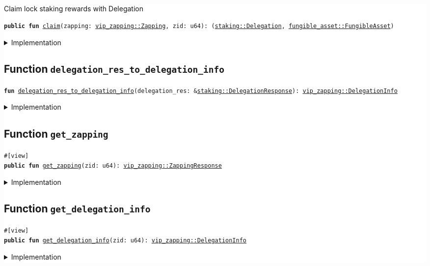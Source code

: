 Claim lock staking rewards with Delegation


<pre><code><b>public</b> <b>fun</b> <a href="zapping.md#0x1_vip_zapping_claim">claim</a>(zapping: <a href="zapping.md#0x1_vip_zapping_Zapping">vip_zapping::Zapping</a>, zid: u64): (<a href="staking.md#0x1_staking_Delegation">staking::Delegation</a>, <a href="fungible_asset.md#0x1_fungible_asset_FungibleAsset">fungible_asset::FungibleAsset</a>)
</code></pre>



<details><summary>Implementation</summary></details>

<a id="0x1_vip_zapping_delegation_res_to_delegation_info"></a>

## Function `delegation_res_to_delegation_info`



<pre><code><b>fun</b> <a href="zapping.md#0x1_vip_zapping_delegation_res_to_delegation_info">delegation_res_to_delegation_info</a>(delegation_res: &<a href="staking.md#0x1_staking_DelegationResponse">staking::DelegationResponse</a>): <a href="zapping.md#0x1_vip_zapping_DelegationInfo">vip_zapping::DelegationInfo</a>
</code></pre>



<details><summary>Implementation</summary></details>

<a id="0x1_vip_zapping_get_zapping"></a>

## Function `get_zapping`



<pre><code>#[view]
<b>public</b> <b>fun</b> <a href="zapping.md#0x1_vip_zapping_get_zapping">get_zapping</a>(zid: u64): <a href="zapping.md#0x1_vip_zapping_ZappingResponse">vip_zapping::ZappingResponse</a>
</code></pre>



<details><summary>Implementation</summary></details>

<a id="0x1_vip_zapping_get_delegation_info"></a>

## Function `get_delegation_info`



<pre><code>#[view]
<b>public</b> <b>fun</b> <a href="zapping.md#0x1_vip_zapping_get_delegation_info">get_delegation_info</a>(zid: u64): <a href="zapping.md#0x1_vip_zapping_DelegationInfo">vip_zapping::DelegationInfo</a>
</code></pre>



<details><summary>Implementation</summary></details>
